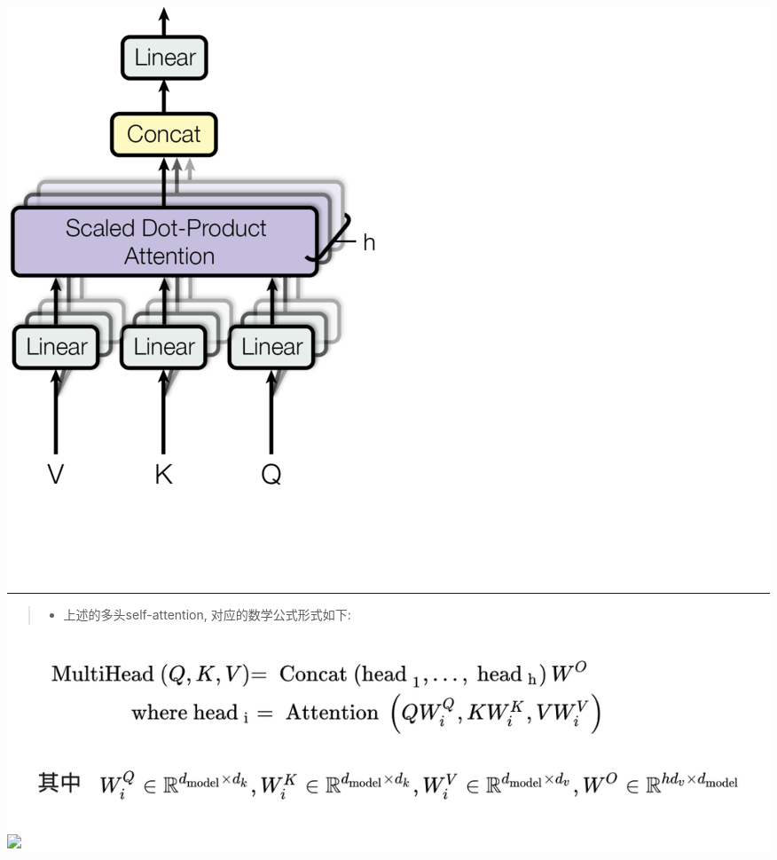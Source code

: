 ![](img/Transformer03.png)

------

> - 上述的多头self-attention, 对应的数学公式形式如下:

![](img/Transformer04.png)

![](../images\transformer06-multi-head-attention.jpg)
